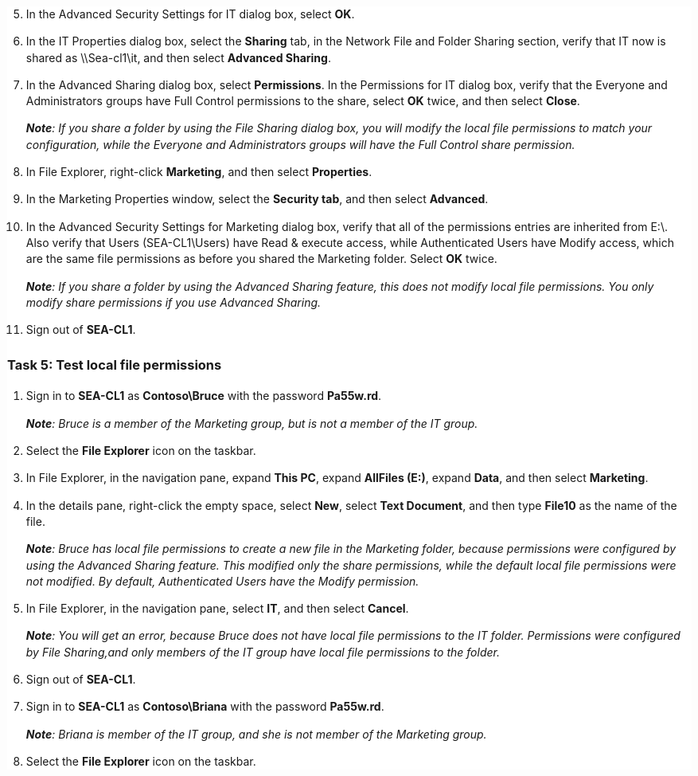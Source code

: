 5. In the Advanced Security Settings for IT dialog box, select **OK**.

6. In the IT Properties dialog box, select the **Sharing** tab, in the Network File and Folder Sharing section, verify that IT now is shared as \\\\Sea-cl1\\it, and then select **Advanced Sharing**.

7. In the Advanced Sharing dialog box, select **Permissions**. In the Permissions for IT dialog box, verify that the Everyone and Administrators groups have Full Control permissions to the share, select **OK** twice, and then select **Close**.

     _**Note**: If you share a folder by using the File Sharing dialog box, you will modify the local file permissions to match your configuration, while the Everyone and Administrators groups will have the Full Control share permission._

8. In File Explorer, right-click **Marketing**, and then select **Properties**.

9. In the Marketing Properties window, select the **Security tab**, and then select **Advanced**.

10. In the Advanced Security Settings for Marketing dialog box, verify that all of the permissions entries are inherited from E:\\. Also verify that Users (SEA-CL1\\Users) have Read & execute access, while Authenticated Users have Modify access, which are the same file permissions as before you shared the
    Marketing folder. Select **OK** twice.

    _**Note**: If you share a folder by using the Advanced Sharing feature, this does not modify local file permissions. You only modify share permissions if you use Advanced Sharing._

11. Sign out of **SEA-CL1**.

### Task 5: Test local file permissions  

1. Sign in to **SEA-CL1** as **Contoso\\Bruce** with the password **Pa55w.rd**.

    _**Note**: Bruce is a member of the Marketing group, but is not a member of the IT group._
 
2. Select the **File Explorer** icon on the taskbar.

3. In File Explorer, in the navigation pane, expand **This PC**, expand **AllFiles (E:)**, expand **Data**, and then select **Marketing**.

4. In the details pane, right-click the empty space, select **New**, select **Text Document**, and then type **File10** as the name of the file.

    _**Note**: Bruce has local file permissions to create a new file in the Marketing folder, because permissions were configured by using the Advanced Sharing feature. This modified only the share permissions, while the default local file permissions were not modified. By default, Authenticated Users have the Modify permission._

5. In File Explorer, in the navigation pane, select **IT**, and then select **Cancel**.

    _**Note**: You will get an error, because Bruce does not have local file permissions to the IT folder. Permissions were configured by File Sharing,and only members of the IT group have local file permissions to the folder._

6. Sign out of **SEA-CL1**.

7. Sign in to **SEA-CL1** as **Contoso\\Briana** with the password **Pa55w.rd**.

    _**Note**: Briana is member of the IT group, and she is not member of the Marketing group._
 
7. Select the **File Explorer** icon on the taskbar.
